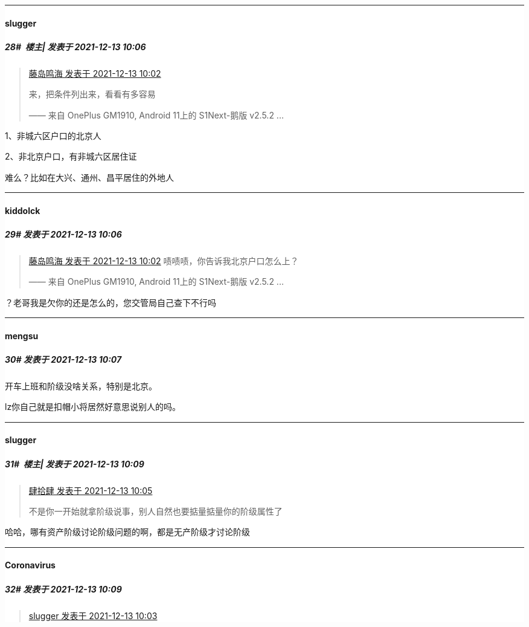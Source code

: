 *****

####  slugger  
##### 28#         楼主| 发表于 2021-12-13 10:06

<blockquote><a href="httphttps://bbs.saraba1st.com/2b/forum.php?mod=redirect&amp;goto=findpost&amp;pid=53914403&amp;ptid=2042214" target="_blank">藤岛鸣海 发表于 2021-12-13 10:02</a>

来，把条件列出来，看看有多容易

—— 来自 OnePlus GM1910, Android 11上的 S1Next-鹅版 v2.5.2 ...</blockquote>
1、非城六区户口的北京人

2、非北京户口，有非城六区居住证

难么？比如在大兴、通州、昌平居住的外地人

*****

####  kiddolck  
##### 29#       发表于 2021-12-13 10:06

<blockquote><a href="httphttps://bbs.saraba1st.com/2b/forum.php?mod=redirect&amp;goto=findpost&amp;pid=53914394&amp;ptid=2042214" target="_blank">藤岛鸣海 发表于 2021-12-13 10:02</a>
啧啧啧，你告诉我北京户口怎么上？

—— 来自 OnePlus GM1910, Android 11上的 S1Next-鹅版 v2.5.2 ...</blockquote>
？老哥我是欠你的还是怎么的，您交管局自己查下不行吗

*****

####  mengsu  
##### 30#       发表于 2021-12-13 10:07

开车上班和阶级没啥关系，特别是北京。

lz你自己就是扣帽小将居然好意思说别人的吗。



*****

####  slugger  
##### 31#         楼主| 发表于 2021-12-13 10:09

<blockquote><a href="httphttps://bbs.saraba1st.com/2b/forum.php?mod=redirect&amp;goto=findpost&amp;pid=53914440&amp;ptid=2042214" target="_blank">肆拾肆 发表于 2021-12-13 10:05</a>

不是你一开始就拿阶级说事，别人自然也要掂量掂量你的阶级属性了</blockquote>
哈哈，哪有资产阶级讨论阶级问题的啊，都是无产阶级才讨论阶级

*****

####  Coronavirus  
##### 32#       发表于 2021-12-13 10:09

<blockquote><a href="httphttps://bbs.saraba1st.com/2b/forum.php?mod=redirect&amp;goto=findpost&amp;pid=53914414&amp;ptid=2042214" target="_blank">slugger 发表于 2021-12-13 10:03</a>
